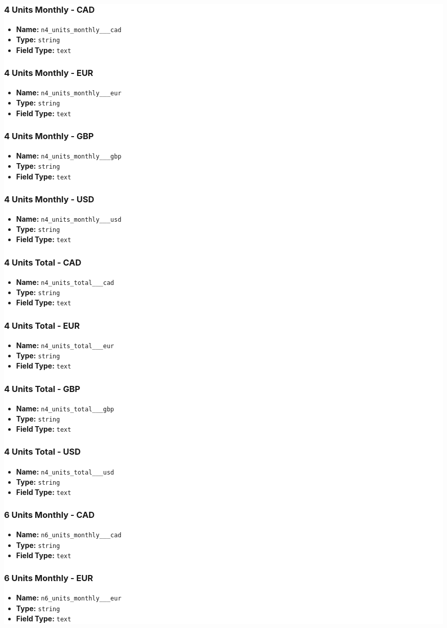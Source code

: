 ### 4 Units Monthly - CAD
- **Name:** `n4_units_monthly___cad`
- **Type:** `string`
- **Field Type:** `text`

### 4 Units Monthly - EUR
- **Name:** `n4_units_monthly___eur`
- **Type:** `string`
- **Field Type:** `text`

### 4 Units Monthly - GBP
- **Name:** `n4_units_monthly___gbp`
- **Type:** `string`
- **Field Type:** `text`

### 4 Units Monthly - USD
- **Name:** `n4_units_monthly___usd`
- **Type:** `string`
- **Field Type:** `text`

### 4 Units Total - CAD
- **Name:** `n4_units_total___cad`
- **Type:** `string`
- **Field Type:** `text`

### 4 Units Total - EUR
- **Name:** `n4_units_total___eur`
- **Type:** `string`
- **Field Type:** `text`

### 4 Units Total - GBP
- **Name:** `n4_units_total___gbp`
- **Type:** `string`
- **Field Type:** `text`

### 4 Units Total - USD
- **Name:** `n4_units_total___usd`
- **Type:** `string`
- **Field Type:** `text`

### 6 Units Monthly - CAD
- **Name:** `n6_units_monthly___cad`
- **Type:** `string`
- **Field Type:** `text`

### 6 Units Monthly - EUR
- **Name:** `n6_units_monthly___eur`
- **Type:** `string`
- **Field Type:** `text`
